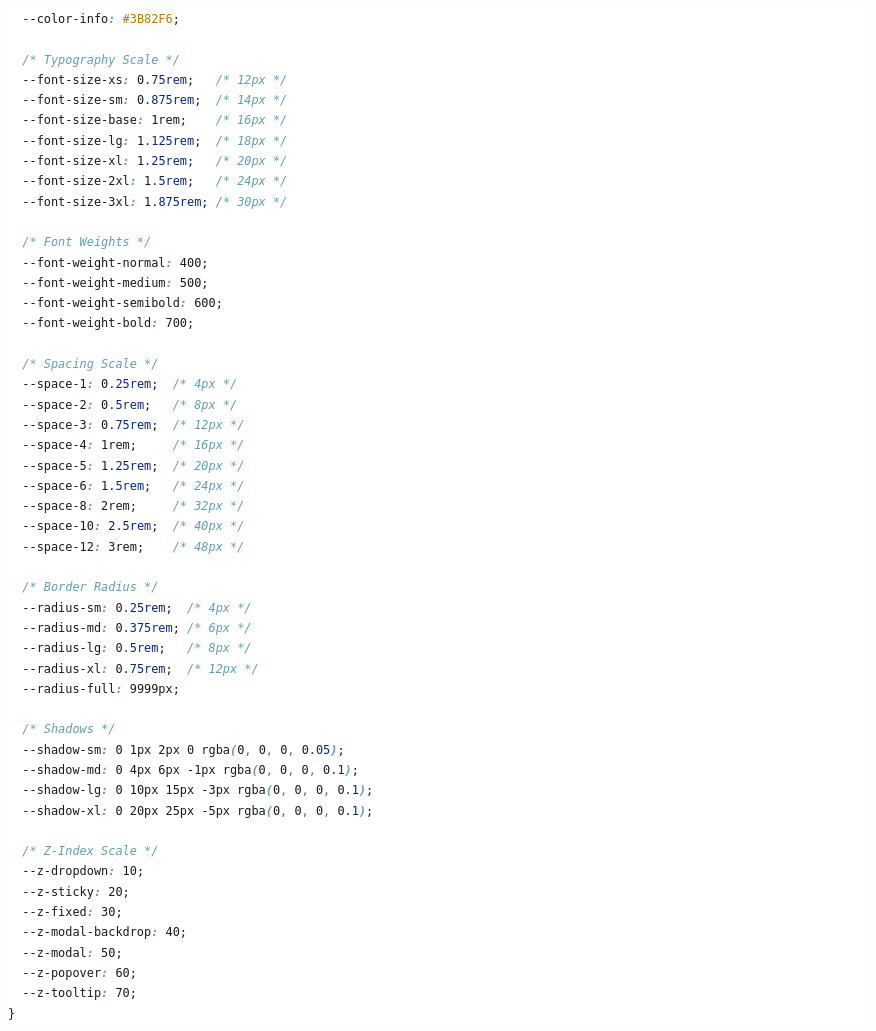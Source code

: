 ```css
  --color-info: #3B82F6;
  
  /* Typography Scale */
  --font-size-xs: 0.75rem;   /* 12px */
  --font-size-sm: 0.875rem;  /* 14px */
  --font-size-base: 1rem;    /* 16px */
  --font-size-lg: 1.125rem;  /* 18px */
  --font-size-xl: 1.25rem;   /* 20px */
  --font-size-2xl: 1.5rem;   /* 24px */
  --font-size-3xl: 1.875rem; /* 30px */
  
  /* Font Weights */
  --font-weight-normal: 400;
  --font-weight-medium: 500;
  --font-weight-semibold: 600;
  --font-weight-bold: 700;
  
  /* Spacing Scale */
  --space-1: 0.25rem;  /* 4px */
  --space-2: 0.5rem;   /* 8px */
  --space-3: 0.75rem;  /* 12px */
  --space-4: 1rem;     /* 16px */
  --space-5: 1.25rem;  /* 20px */
  --space-6: 1.5rem;   /* 24px */
  --space-8: 2rem;     /* 32px */
  --space-10: 2.5rem;  /* 40px */
  --space-12: 3rem;    /* 48px */
  
  /* Border Radius */
  --radius-sm: 0.25rem;  /* 4px */
  --radius-md: 0.375rem; /* 6px */
  --radius-lg: 0.5rem;   /* 8px */
  --radius-xl: 0.75rem;  /* 12px */
  --radius-full: 9999px;
  
  /* Shadows */
  --shadow-sm: 0 1px 2px 0 rgba(0, 0, 0, 0.05);
  --shadow-md: 0 4px 6px -1px rgba(0, 0, 0, 0.1);
  --shadow-lg: 0 10px 15px -3px rgba(0, 0, 0, 0.1);
  --shadow-xl: 0 20px 25px -5px rgba(0, 0, 0, 0.1);
  
  /* Z-Index Scale */
  --z-dropdown: 10;
  --z-sticky: 20;
  --z-fixed: 30;
  --z-modal-backdrop: 40;
  --z-modal: 50;
  --z-popover: 60;
  --z-tooltip: 70;
}
```
